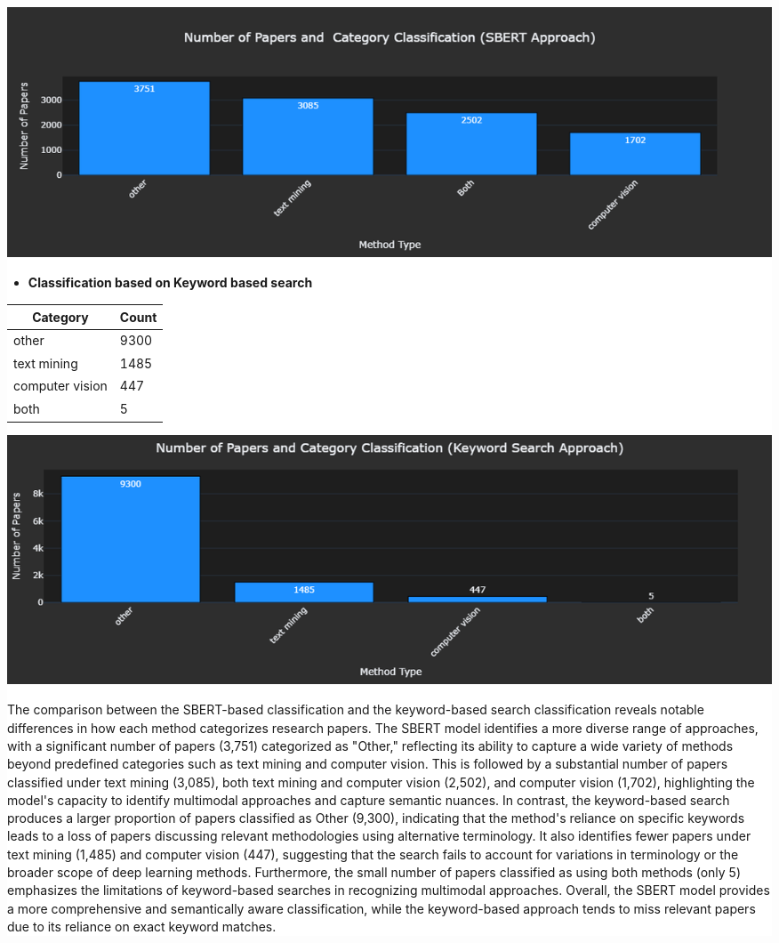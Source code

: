 ![Alt Text](results/Images/Classification_based_on_SBERT_model.png)

- **Classification based on Keyword based search**

| Category         | Count |
|------------------|-------|
| other            | 9300  |
| text mining      | 1485  |
| computer vision  | 447   |
| both             | 5     |


![Alt Text](results/Images/Classification_based_on_keyword_based_search.png)

The comparison between the SBERT-based classification and the keyword-based search classification reveals notable differences in how each method categorizes research papers. The SBERT model identifies a more diverse range of approaches, with a significant number of papers (3,751) categorized as "Other," reflecting its ability to capture a wide variety of methods beyond predefined categories such as text mining and computer vision. This is followed by a substantial number of papers classified under text mining (3,085), both text mining and computer vision (2,502), and computer vision (1,702), highlighting the model's capacity to identify multimodal approaches and capture semantic nuances. In contrast, the keyword-based search produces a larger proportion of papers classified as Other (9,300), indicating that the method's reliance on specific keywords leads to a loss of papers discussing relevant methodologies using alternative terminology. It also identifies fewer papers under text mining (1,485) and computer vision (447), suggesting that the search fails to account for variations in terminology or the broader scope of deep learning methods. Furthermore, the small number of papers classified as using both methods (only 5) emphasizes the limitations of keyword-based searches in recognizing multimodal approaches. Overall, the SBERT model provides a more comprehensive and semantically aware classification, while the keyword-based approach tends to miss relevant papers due to its reliance on exact keyword matches.
